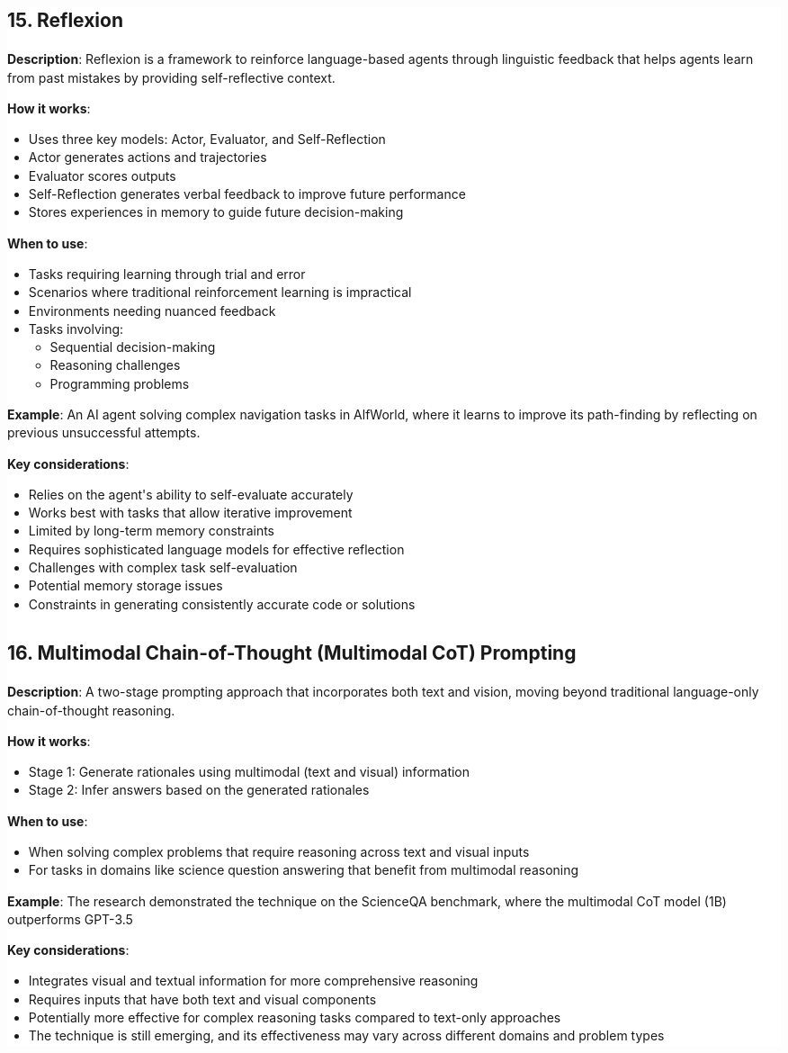 ## 15. Reflexion

**Description**: Reflexion is a framework to reinforce language-based agents through linguistic feedback that helps agents learn from past mistakes by providing self-reflective context.

**How it works**:
- Uses three key models: Actor, Evaluator, and Self-Reflection
- Actor generates actions and trajectories
- Evaluator scores outputs
- Self-Reflection generates verbal feedback to improve future performance
- Stores experiences in memory to guide future decision-making

**When to use**:
- Tasks requiring learning through trial and error
- Scenarios where traditional reinforcement learning is impractical
- Environments needing nuanced feedback
- Tasks involving:
  - Sequential decision-making
  - Reasoning challenges
  - Programming problems

**Example**:
An AI agent solving complex navigation tasks in AlfWorld, where it learns to improve its path-finding by reflecting on previous unsuccessful attempts.

**Key considerations**:
- Relies on the agent's ability to self-evaluate accurately
- Works best with tasks that allow iterative improvement
- Limited by long-term memory constraints
- Requires sophisticated language models for effective reflection
- Challenges with complex task self-evaluation
- Potential memory storage issues
- Constraints in generating consistently accurate code or solutions

## 16. Multimodal Chain-of-Thought (Multimodal CoT) Prompting

**Description**: A two-stage prompting approach that incorporates both text and vision, moving beyond traditional language-only chain-of-thought reasoning.

**How it works**:
- Stage 1: Generate rationales using multimodal (text and visual) information
- Stage 2: Infer answers based on the generated rationales

**When to use**:
- When solving complex problems that require reasoning across text and visual inputs
- For tasks in domains like science question answering that benefit from multimodal reasoning

**Example**:
The research demonstrated the technique on the ScienceQA benchmark, where the multimodal CoT model (1B) outperforms GPT-3.5

**Key considerations**:
- Integrates visual and textual information for more comprehensive reasoning
- Requires inputs that have both text and visual components
- Potentially more effective for complex reasoning tasks compared to text-only approaches
- The technique is still emerging, and its effectiveness may vary across different domains and problem types
